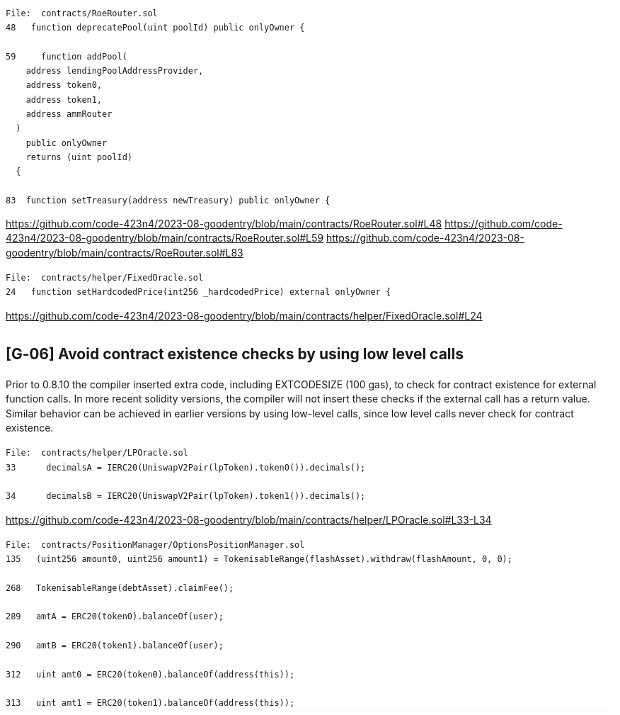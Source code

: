 ```solidity
File:  contracts/RoeRouter.sol
48   function deprecatePool(uint poolId) public onlyOwner {

59     function addPool(
    address lendingPoolAddressProvider, 
    address token0, 
    address token1, 
    address ammRouter
  ) 
    public onlyOwner 
    returns (uint poolId)
  {

83  function setTreasury(address newTreasury) public onlyOwner {
```
https://github.com/code-423n4/2023-08-goodentry/blob/main/contracts/RoeRouter.sol#L48
https://github.com/code-423n4/2023-08-goodentry/blob/main/contracts/RoeRouter.sol#L59
https://github.com/code-423n4/2023-08-goodentry/blob/main/contracts/RoeRouter.sol#L83


```solidity
File:  contracts/helper/FixedOracle.sol
24   function setHardcodedPrice(int256 _hardcodedPrice) external onlyOwner {
```
https://github.com/code-423n4/2023-08-goodentry/blob/main/contracts/helper/FixedOracle.sol#L24


## [G‑06] Avoid contract existence checks by using low level calls



Prior to 0.8.10 the compiler inserted extra code, including EXTCODESIZE (100 gas), to check for contract existence for external function calls. In more recent solidity versions, the compiler will not insert these checks if the external call has a return value. Similar behavior can be achieved in earlier versions by using low-level calls, since low level calls never check for contract existence.

```solidity
File:  contracts/helper/LPOracle.sol
33 		decimalsA = IERC20(UniswapV2Pair(lpToken).token0()).decimals();

34		decimalsB = IERC20(UniswapV2Pair(lpToken).token1()).decimals();
```
https://github.com/code-423n4/2023-08-goodentry/blob/main/contracts/helper/LPOracle.sol#L33-L34

```solidity
File:  contracts/PositionManager/OptionsPositionManager.sol
135   (uint256 amount0, uint256 amount1) = TokenisableRange(flashAsset).withdraw(flashAmount, 0, 0);

268   TokenisableRange(debtAsset).claimFee();

289   amtA = ERC20(token0).balanceOf(user);

290   amtB = ERC20(token1).balanceOf(user);

312   uint amt0 = ERC20(token0).balanceOf(address(this));

313   uint amt1 = ERC20(token1).balanceOf(address(this));
```
